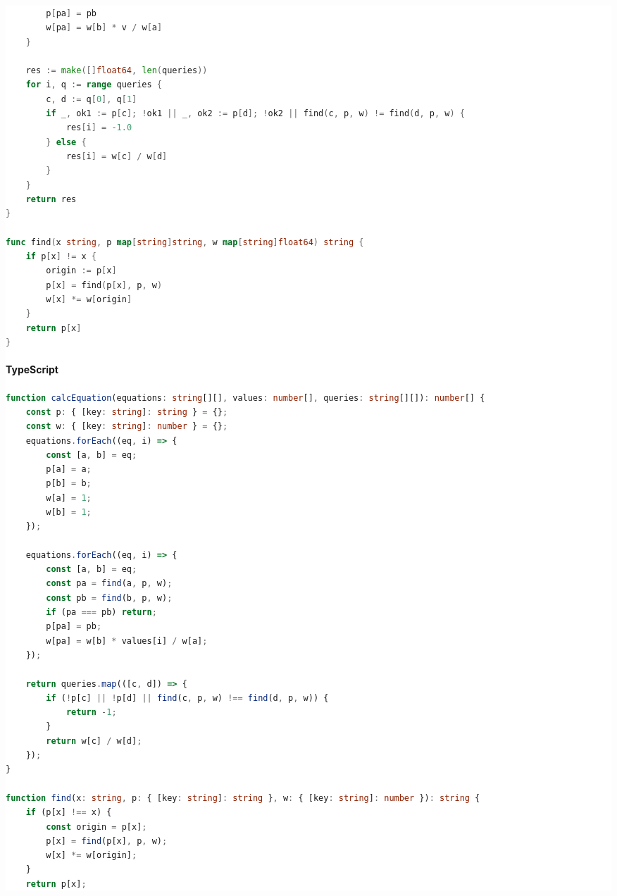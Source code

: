 ```go
        p[pa] = pb
        w[pa] = w[b] * v / w[a]
    }

    res := make([]float64, len(queries))
    for i, q := range queries {
        c, d := q[0], q[1]
        if _, ok1 := p[c]; !ok1 || _, ok2 := p[d]; !ok2 || find(c, p, w) != find(d, p, w) {
            res[i] = -1.0
        } else {
            res[i] = w[c] / w[d]
        }
    }
    return res
}

func find(x string, p map[string]string, w map[string]float64) string {
    if p[x] != x {
        origin := p[x]
        p[x] = find(p[x], p, w)
        w[x] *= w[origin]
    }
    return p[x]
}
```

#### TypeScript

```typescript
function calcEquation(equations: string[][], values: number[], queries: string[][]): number[] {
    const p: { [key: string]: string } = {};
    const w: { [key: string]: number } = {};
    equations.forEach((eq, i) => {
        const [a, b] = eq;
        p[a] = a;
        p[b] = b;
        w[a] = 1;
        w[b] = 1;
    });

    equations.forEach((eq, i) => {
        const [a, b] = eq;
        const pa = find(a, p, w);
        const pb = find(b, p, w);
        if (pa === pb) return;
        p[pa] = pb;
        w[pa] = w[b] * values[i] / w[a];
    });

    return queries.map(([c, d]) => {
        if (!p[c] || !p[d] || find(c, p, w) !== find(d, p, w)) {
            return -1;
        }
        return w[c] / w[d];
    });
}

function find(x: string, p: { [key: string]: string }, w: { [key: string]: number }): string {
    if (p[x] !== x) {
        const origin = p[x];
        p[x] = find(p[x], p, w);
        w[x] *= w[origin];
    }
    return p[x];
```